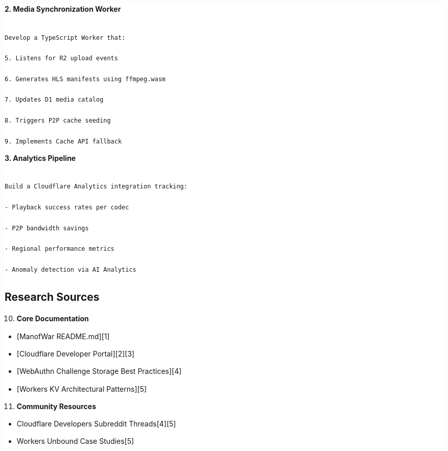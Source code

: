   

**2. Media Synchronization Worker**

```

Develop a TypeScript Worker that:

5. Listens for R2 upload events

6. Generates HLS manifests using ffmpeg.wasm

7. Updates D1 media catalog

8. Triggers P2P cache seeding

9. Implements Cache API fallback

```

  

**3. Analytics Pipeline**

```

Build a Cloudflare Analytics integration tracking:

- Playback success rates per codec

- P2P bandwidth savings

- Regional performance metrics

- Anomaly detection via AI Analytics

```

  

## Research Sources

  

10. **Core Documentation**

- [ManofWar README.md][1]

- [Cloudflare Developer Portal][2][3]

- [WebAuthn Challenge Storage Best Practices][4]

- [Workers KV Architectural Patterns][5]

  

11. **Community Resources**

- Cloudflare Developers Subreddit Threads[4][5]

- Workers Unbound Case Studies[5]
